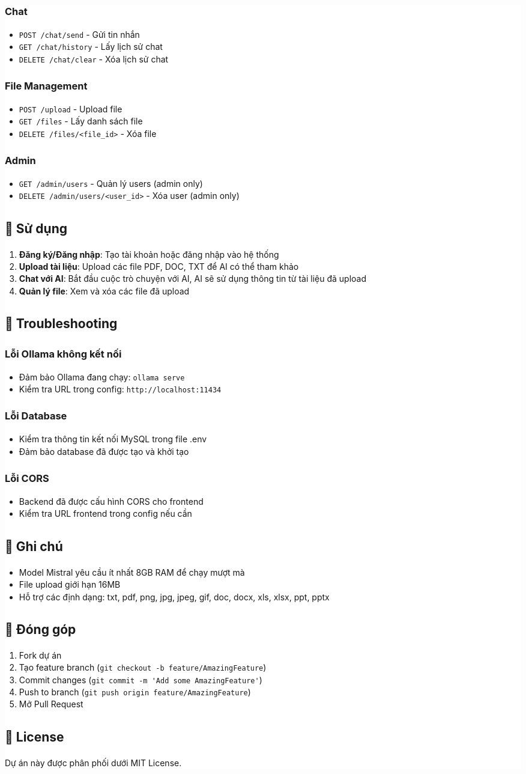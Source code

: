 ### Chat
- `POST /chat/send` - Gửi tin nhắn
- `GET /chat/history` - Lấy lịch sử chat
- `DELETE /chat/clear` - Xóa lịch sử chat

### File Management
- `POST /upload` - Upload file
- `GET /files` - Lấy danh sách file
- `DELETE /files/<file_id>` - Xóa file

### Admin
- `GET /admin/users` - Quản lý users (admin only)
- `DELETE /admin/users/<user_id>` - Xóa user (admin only)

## 🎯 Sử dụng

1. **Đăng ký/Đăng nhập**: Tạo tài khoản hoặc đăng nhập vào hệ thống
2. **Upload tài liệu**: Upload các file PDF, DOC, TXT để AI có thể tham khảo
3. **Chat với AI**: Bắt đầu cuộc trò chuyện với AI, AI sẽ sử dụng thông tin từ tài liệu đã upload
4. **Quản lý file**: Xem và xóa các file đã upload

## 🐛 Troubleshooting

### Lỗi Ollama không kết nối
- Đảm bảo Ollama đang chạy: `ollama serve`
- Kiểm tra URL trong config: `http://localhost:11434`

### Lỗi Database
- Kiểm tra thông tin kết nối MySQL trong file .env
- Đảm bảo database đã được tạo và khởi tạo

### Lỗi CORS
- Backend đã được cấu hình CORS cho frontend
- Kiểm tra URL frontend trong config nếu cần

## 📝 Ghi chú

- Model Mistral yêu cầu ít nhất 8GB RAM để chạy mượt mà
- File upload giới hạn 16MB
- Hỗ trợ các định dạng: txt, pdf, png, jpg, jpeg, gif, doc, docx, xls, xlsx, ppt, pptx

## 🤝 Đóng góp

1. Fork dự án
2. Tạo feature branch (`git checkout -b feature/AmazingFeature`)
3. Commit changes (`git commit -m 'Add some AmazingFeature'`)
4. Push to branch (`git push origin feature/AmazingFeature`)
5. Mở Pull Request

## 📄 License

Dự án này được phân phối dưới MIT License.